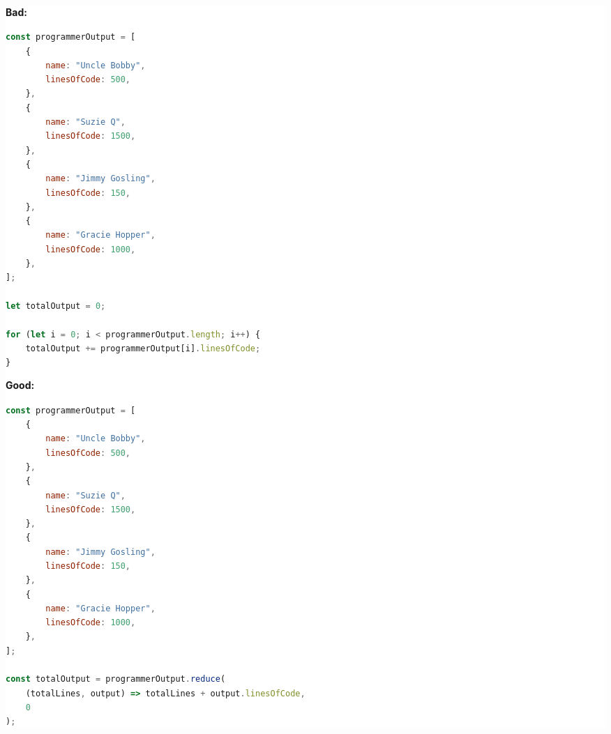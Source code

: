 **Bad:**

```javascript
const programmerOutput = [
    {
        name: "Uncle Bobby",
        linesOfCode: 500,
    },
    {
        name: "Suzie Q",
        linesOfCode: 1500,
    },
    {
        name: "Jimmy Gosling",
        linesOfCode: 150,
    },
    {
        name: "Gracie Hopper",
        linesOfCode: 1000,
    },
];

let totalOutput = 0;

for (let i = 0; i < programmerOutput.length; i++) {
    totalOutput += programmerOutput[i].linesOfCode;
}
```

**Good:**

```javascript
const programmerOutput = [
    {
        name: "Uncle Bobby",
        linesOfCode: 500,
    },
    {
        name: "Suzie Q",
        linesOfCode: 1500,
    },
    {
        name: "Jimmy Gosling",
        linesOfCode: 150,
    },
    {
        name: "Gracie Hopper",
        linesOfCode: 1000,
    },
];

const totalOutput = programmerOutput.reduce(
    (totalLines, output) => totalLines + output.linesOfCode,
    0
);
```
